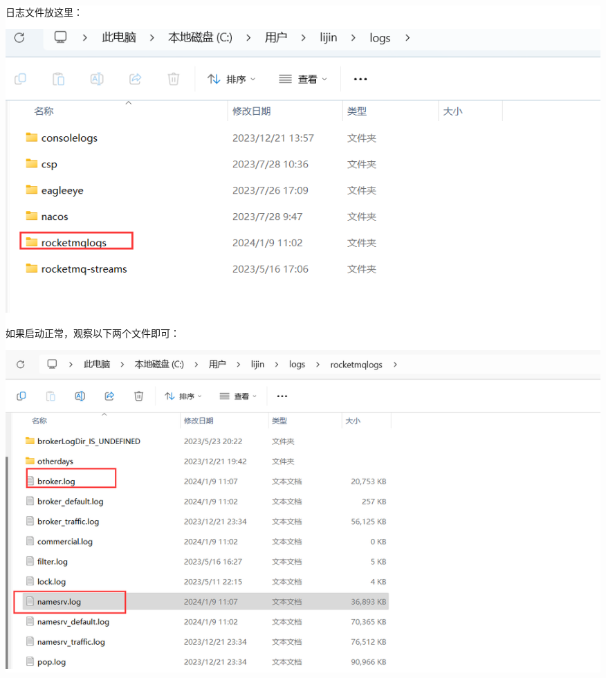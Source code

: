日志文件放这里：

![image.png](MQ-RocketMQ.assets/59d6dffd3830463b932ca336d281c157.png)

如果启动正常，观察以下两个文件即可：

![image.png](MQ-RocketMQ.assets/eed8d781b4c84ff8916728435c48a463.png)
